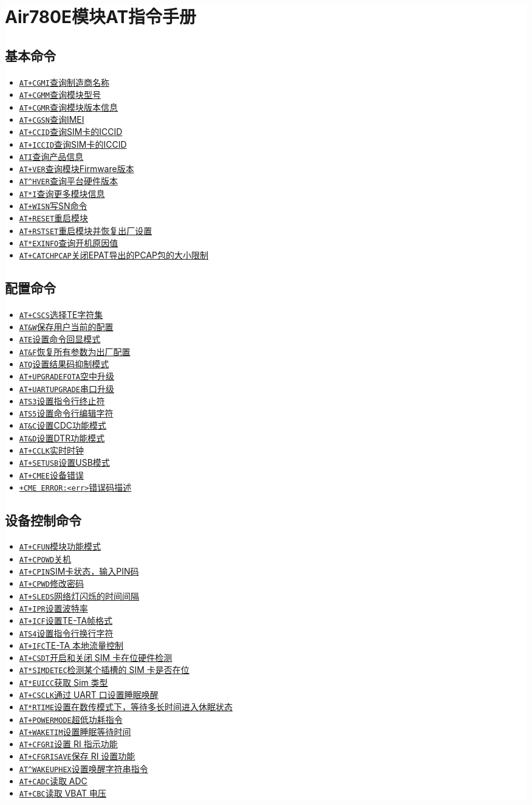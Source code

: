 # Air780E模块AT指令手册

## 基本命令

- [`AT+CGMI`查询制造商名称](../Command_List/Base/CGMI.md)
- [`AT+CGMM`查询模块型号](./Command_List/Base/CGMM.md)
- [`AT+CGMR`查询模块版本信息](./Command_List/Base/CGMR.md)
- [`AT+CGSN`查询IMEI](./Command_List/Base/CGSN.md)
- [`AT+CCID`查询SIM卡的ICCID](./Command_List/Base/ICCID.md)
- [`AT+ICCID`查询SIM卡的ICCID](./Command_List/Base/ICCID.md)
- [`ATI`查询产品信息](./Command_List/Base/ATI.md)
- [`AT+VER`查询模块Firmware版本](./Command_List/Base/VER.md)
- [`AT^HVER`查询平台硬件版本](./Command_List/Base/HVER.md)
- [`AT*I`查询更多模块信息](./Command_List/Base/ATXI.md)
- [`AT+WISN`写SN命令](./Command_List/Base/WISN.md)
- [`AT+RESET`重启模块](./Command_List/Base/RESET.md)
- [`AT+RSTSET`重启模块并恢复出厂设置](./Command_List/Base/RSTSET.md)
- [`AT*EXINFO`查询开机原因值](./Command_List/Base/EXINFO.md)
- [`AT+CATCHPCAP`关闭EPAT导出的PCAP包的大小限制](./Command_List/Base/CATCHPCAP.md)

## 配置命令

- [`AT+CSCS`选择TE字符集](./Command_List/Configuration/CSCS.md)
- [`AT&W`保存用户当前的配置](./Command_List/Configuration/AT%26W.md)
- [`ATE`设置命令回显模式](./Command_List/Configuration/ATE.md)
- [`AT&F`恢复所有参数为出厂配置](./Command_List/Configuration/AT%26F.md)
- [`ATQ`设置结果码抑制模式](./Command_List/Configuration/ATQ.md)
- [`AT+UPGRADEFOTA`空中升级](./Command_List/Configuration/UPGRADE.md)
- [`AT+UARTUPGRADE`串口升级](./Command_List/Configuration/UARTUPGRADE.md)
- [`ATS3`设置指令行终止符](./Command_List/Configuration/ATS3.md)
- [`ATS5`设置命令行编辑字符](./Command_List/Configuration/ATS5.md)
- [`AT&C`设置CDC功能模式](./Command_List/Configuration/AT%26C.md)
- [`AT&D`设置DTR功能模式](./Command_List/Configuration/AT%26D.md)
- [`AT+CCLK`实时时钟](./Command_List/Configuration/CCLK.md)
- [`AT+SETUSB`设置USB模式](./Command_List/Configuration/SETUSB.md)
- [`AT+CMEE`设备错误](./Command_List/Configuration/CMEE.md)
- [`+CME ERROR:<err>`错误码描述](./Command_List/Configuration/CME_ERROR.md)

## 设备控制命令

- [`AT+CFUN`模块功能模式](./Command_List/Device_control/CFUN.md)
- [`AT+CPOWD`关机](./Command_List/Device_control/CPOWD.md)
- [`AT+CPIN`SIM卡状态，输入PIN码](./Command_List/Device_control/CPIN.md)
- [`AT+CPWD`修改密码](./Command_List/Device_control/CPWD.md)
- [`AT+SLEDS`网络灯闪烁的时间间隔](./Command_List/Device_control/SLEDS.md)
- [`AT+IPR`设置波特率](./Command_List/Device_control/IPR.md)
- [`AT+ICF`设置TE-TA帧格式](./Command_List/Device_control/ICF.md)
- [`ATS4`设置指令行换行字符](./Command_List/Device_control/ATS4.md)
- [`AT+IFC`TE-TA 本地流量控制](./Command_List/Device_control/IFC.md)
- [`AT+CSDT`开启和关闭 SIM 卡在位硬件检测](./Command_List/Device_control/CSDT.md)
- [`AT*SIMDETEC`检测某个插槽的 SIM 卡是否在位](./Command_List/Device_control/SIMDETEC.md)
- [`AT*EUICC`获取 Sim 类型](./Command_List/Device_control/EUICC.md)
- [`AT+CSCLK`通过 UART 口设置睡眠唤醒](./Command_List/Device_control/CSCLK.md)
- [`AT*RTIME`设置在数传模式下，等待多长时间进入休眠状态](./Command_List/Device_control/RTIME.md)
- [`AT+POWERMODE`超低功耗指令](./Command_List/Device_control/POWERMODE.md)
- [`AT+WAKETIM`设置睡眠等待时间](./Command_List/Device_control/WAKETIM.md)
- [`AT+CFGRI`设置 RI 指示功能](./Command_List/Device_control/CFGRI.md)
- [`AT+CFGRISAVE`保存 RI 设置功能](./Command_List/Device_control/CFGRISAVE.md)
- [`AT^WAKEUPHEX`设置唤醒字符串指令](./Command_List/Device_control/WAKEUPHEX.md)
- [`AT+CADC`读取 ADC](./Command_List/Device_control/CADC.md)
- [`AT+CBC`读取 VBAT 电压](./Command_List/Device_control/CBC.md)